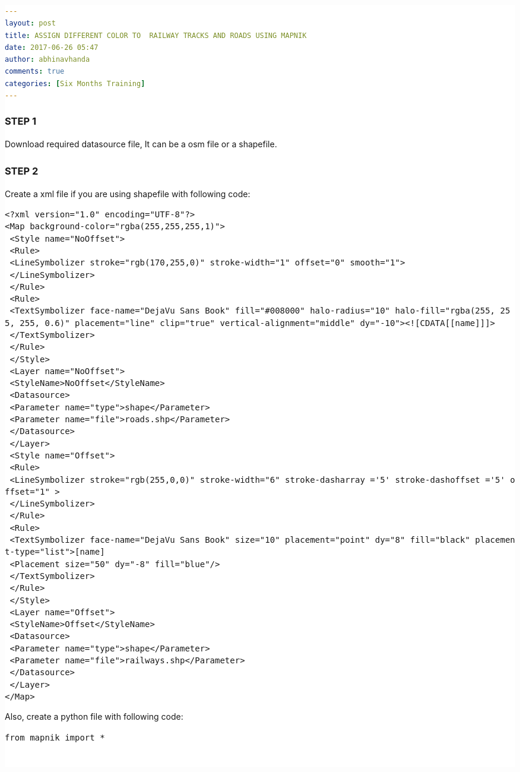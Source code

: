 ```yaml
---
layout: post
title: ASSIGN DIFFERENT COLOR TO  RAILWAY TRACKS AND ROADS USING MAPNIK
date: 2017-06-26 05:47
author: abhinavhanda
comments: true
categories: [Six Months Training]
---
```

<h3>STEP 1</h3>
Download required datasource file, It can be a osm file or a shapefile.
<h3>STEP 2</h3>
Create a xml file if you are using shapefile with following code:
<pre>&lt;?xml version="1.0" encoding="UTF-8"?&gt;
&lt;Map background-color="rgba(255,255,255,1)"&gt;
 &lt;Style name="NoOffset"&gt;
 &lt;Rule&gt;
 &lt;LineSymbolizer stroke="rgb(170,255,0)" stroke-width="1" offset="0" smooth="1"&gt;
 &lt;/LineSymbolizer&gt;
 &lt;/Rule&gt;
 &lt;Rule&gt;
 &lt;TextSymbolizer face-name="DejaVu Sans Book" fill="#008000" halo-radius="10" halo-fill="rgba(255, 255, 255, 0.6)" placement="line" clip="true" vertical-alignment="middle" dy="-10"&gt;&lt;![CDATA[[name]]]&gt;
 &lt;/TextSymbolizer&gt;
 &lt;/Rule&gt;
 &lt;/Style&gt;
 &lt;Layer name="NoOffset"&gt;
 &lt;StyleName&gt;NoOffset&lt;/StyleName&gt;
 &lt;Datasource&gt;
 &lt;Parameter name="type"&gt;shape&lt;/Parameter&gt;
 &lt;Parameter name="file"&gt;roads.shp&lt;/Parameter&gt;
 &lt;/Datasource&gt;
 &lt;/Layer&gt;
 &lt;Style name="Offset"&gt;
 &lt;Rule&gt;
 &lt;LineSymbolizer stroke="rgb(255,0,0)" stroke-width="6" stroke-dasharray ='5' stroke-dashoffset ='5' offset="1" &gt;
 &lt;/LineSymbolizer&gt;
 &lt;/Rule&gt;
 &lt;Rule&gt;
 &lt;TextSymbolizer face-name="DejaVu Sans Book" size="10" placement="point" dy="8" fill="black" placement-type="list"&gt;[name] 
 &lt;Placement size="50" dy="-8" fill="blue"/&gt;
 &lt;/TextSymbolizer&gt;
 &lt;/Rule&gt;
 &lt;/Style&gt;
 &lt;Layer name="Offset"&gt;
 &lt;StyleName&gt;Offset&lt;/StyleName&gt;
 &lt;Datasource&gt;
 &lt;Parameter name="type"&gt;shape&lt;/Parameter&gt;
 &lt;Parameter name="file"&gt;railways.shp&lt;/Parameter&gt;
 &lt;/Datasource&gt;
 &lt;/Layer&gt;
&lt;/Map&gt;</pre>
Also, create a python file with following code:
<pre>from mapnik import *
